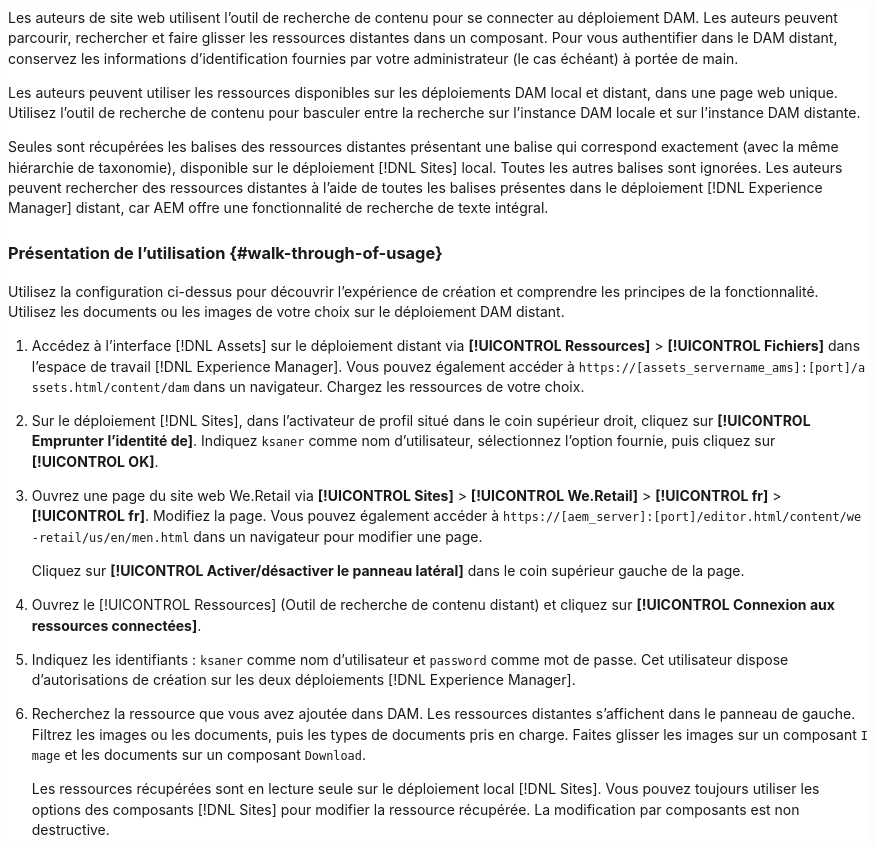 Les auteurs de site web utilisent l’outil de recherche de contenu pour se connecter au déploiement DAM. Les auteurs peuvent parcourir, rechercher et faire glisser les ressources distantes dans un composant. Pour vous authentifier dans le DAM distant, conservez les informations d’identification fournies par votre administrateur (le cas échéant) à portée de main.

Les auteurs peuvent utiliser les ressources disponibles sur les déploiements DAM local et distant, dans une page web unique. Utilisez l’outil de recherche de contenu pour basculer entre la recherche sur l’instance DAM locale et sur l’instance DAM distante.

Seules sont récupérées les balises des ressources distantes présentant une balise qui correspond exactement (avec la même hiérarchie de taxonomie), disponible sur le déploiement [!DNL Sites] local. Toutes les autres balises sont ignorées. Les auteurs peuvent rechercher des ressources distantes à l’aide de toutes les balises présentes dans le déploiement [!DNL Experience Manager] distant, car AEM offre une fonctionnalité de recherche de texte intégral.

### Présentation de l’utilisation {#walk-through-of-usage}

Utilisez la configuration ci-dessus pour découvrir l’expérience de création et comprendre les principes de la fonctionnalité. Utilisez les documents ou les images de votre choix sur le déploiement DAM distant.

1. Accédez à l’interface [!DNL Assets] sur le déploiement distant via **[!UICONTROL Ressources]** > **[!UICONTROL Fichiers]** dans l’espace de travail [!DNL Experience Manager]. Vous pouvez également accéder à `https://[assets_servername_ams]:[port]/assets.html/content/dam` dans un navigateur. Chargez les ressources de votre choix.
1. Sur le déploiement [!DNL Sites], dans l’activateur de profil situé dans le coin supérieur droit, cliquez sur **[!UICONTROL Emprunter l’identité de]**. Indiquez `ksaner` comme nom d’utilisateur, sélectionnez l’option fournie, puis cliquez sur **[!UICONTROL OK]**.
1. Ouvrez une page du site web We.Retail via **[!UICONTROL Sites]** > **[!UICONTROL We.Retail]** > **[!UICONTROL fr]** > **[!UICONTROL fr]**. Modifiez la page. Vous pouvez également accéder à `https://[aem_server]:[port]/editor.html/content/we-retail/us/en/men.html` dans un navigateur pour modifier une page.

   Cliquez sur **[!UICONTROL Activer/désactiver le panneau latéral]** dans le coin supérieur gauche de la page.

1. Ouvrez le [!UICONTROL Ressources] (Outil de recherche de contenu distant) et cliquez sur **[!UICONTROL Connexion aux ressources connectées]**.
1. Indiquez les identifiants : `ksaner` comme nom d’utilisateur et `password` comme mot de passe. Cet utilisateur dispose d’autorisations de création sur les deux déploiements [!DNL Experience Manager].
1. Recherchez la ressource que vous avez ajoutée dans DAM. Les ressources distantes s’affichent dans le panneau de gauche. Filtrez les images ou les documents, puis les types de documents pris en charge. Faites glisser les images sur un composant `Image` et les documents sur un composant `Download`.

   Les ressources récupérées sont en lecture seule sur le déploiement local [!DNL Sites]. Vous pouvez toujours utiliser les options des composants [!DNL Sites] pour modifier la ressource récupérée. La modification par composants est non destructive.

